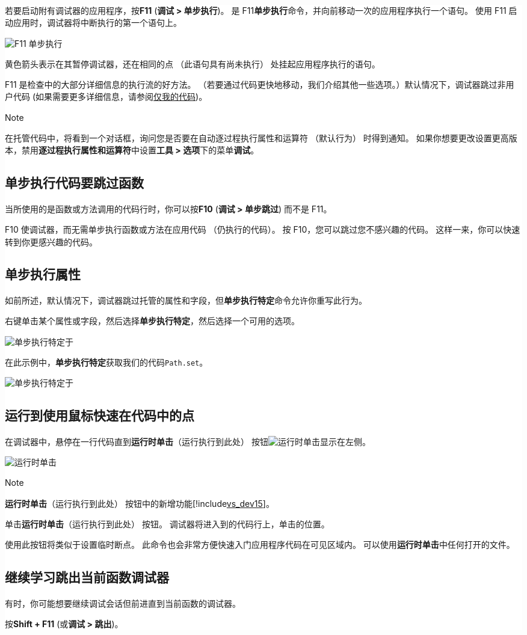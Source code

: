 若要启动附有调试器的应用程序，按**F11** (**调试 > 单步执行**)。 是 F11**单步执行**命令，并向前移动一次的应用程序执行一个语句。 使用 F11 启动应用时，调试器将中断执行的第一个语句上。

![F11 单步执行](../debugger/media/dbg-tour-f11.png "F11 单步执行")

黄色箭头表示在其暂停调试器，还在相同的点 （此语句具有尚未执行） 处挂起应用程序执行的语句。

F11 是检查中的大部分详细信息的执行流的好方法。 （若要通过代码更快地移动，我们介绍其他一些选项。）默认情况下，调试器跳过非用户代码 (如果需要更多详细信息，请参阅[仅我的代码](../debugger/just-my-code.md))。

>[!NOTE]
> 在托管代码中，将看到一个对话框，询问您是否要在自动逐过程执行属性和运算符 （默认行为） 时得到通知。 如果你想要更改设置更高版本，禁用**逐过程执行属性和运算符**中设置**工具 > 选项**下的菜单**调试**。

## <a name="step-over-code-to-skip-functions"></a>单步执行代码要跳过函数

当所使用的是函数或方法调用的代码行时，你可以按**F10** (**调试 > 单步跳过**) 而不是 F11。

F10 使调试器，而无需单步执行函数或方法在应用代码 （仍执行的代码）。 按 F10，您可以跳过您不感兴趣的代码。 这样一来，你可以快速转到你更感兴趣的代码。

## <a name="step-into-a-property"></a>单步执行属性

如前所述，默认情况下，调试器跳过托管的属性和字段，但**单步执行特定**命令允许你重写此行为。

右键单击某个属性或字段，然后选择**单步执行特定**，然后选择一个可用的选项。

![单步执行特定于](../debugger/media/dbg-tour-step-into-specific.png "单步执行特定于")

在此示例中，**单步执行特定**获取我们的代码`Path.set`。

![单步执行特定于](../debugger/media/dbg-tour-step-into-specific-2.png "单步执行特定于")

## <a name="run-to-a-point-in-your-code-quickly-using-the-mouse"></a>运行到使用鼠标快速在代码中的点

在调试器中，悬停在一行代码直到**运行时单击**（运行执行到此处） 按钮![运行时单击](../debugger/media/dbg-tour-run-to-click.png "RunToClick")显示在左侧。

![运行时单击](../debugger/media/dbg-tour-run-to-click-2.png "运行时单击")

> [!NOTE]
> **运行时单击**（运行执行到此处） 按钮中的新增功能[!include[vs_dev15](../misc/includes/vs_dev15_md.md)]。

单击**运行时单击**（运行执行到此处） 按钮。 调试器将进入到的代码行上，单击的位置。

使用此按钮将类似于设置临时断点。 此命令也会非常方便快速入门应用程序代码在可见区域内。 可以使用**运行时单击**中任何打开的文件。

## <a name="advance-the-debugger-out-of-the-current-function"></a>继续学习跳出当前函数调试器

有时，你可能想要继续调试会话但前进直到当前函数的调试器。

按**Shift + F11** (或**调试 > 跳出**)。
